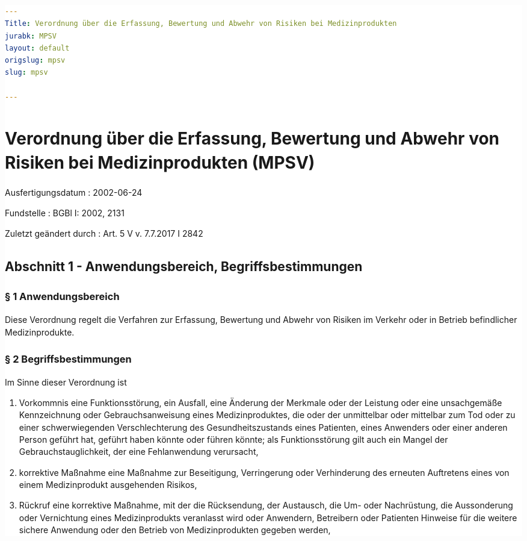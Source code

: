 ```yaml
---
Title: Verordnung über die Erfassung, Bewertung und Abwehr von Risiken bei Medizinprodukten
jurabk: MPSV
layout: default
origslug: mpsv
slug: mpsv

---
```


# Verordnung über die Erfassung, Bewertung und Abwehr von Risiken bei Medizinprodukten (MPSV)

Ausfertigungsdatum
:   2002-06-24

Fundstelle
:   BGBl I: 2002, 2131

Zuletzt geändert durch
:   Art. 5 V v. 7.7.2017 I 2842


## Abschnitt 1 - Anwendungsbereich, Begriffsbestimmungen



### § 1 Anwendungsbereich

Diese Verordnung regelt die Verfahren zur Erfassung, Bewertung und
Abwehr von Risiken im Verkehr oder in Betrieb befindlicher
Medizinprodukte.


### § 2 Begriffsbestimmungen

Im Sinne dieser Verordnung ist

1.  Vorkommnis eine Funktionsstörung, ein Ausfall, eine Änderung der
    Merkmale oder der Leistung oder eine unsachgemäße Kennzeichnung oder
    Gebrauchsanweisung eines Medizinproduktes, die oder der unmittelbar
    oder mittelbar zum Tod oder zu einer schwerwiegenden Verschlechterung
    des Gesundheitszustands eines Patienten, eines Anwenders oder einer
    anderen Person geführt hat, geführt haben könnte oder führen könnte;
    als Funktionsstörung gilt auch ein Mangel der Gebrauchstauglichkeit,
    der eine Fehlanwendung verursacht,


2.  korrektive Maßnahme eine Maßnahme zur Beseitigung, Verringerung oder
    Verhinderung des erneuten Auftretens eines von einem Medizinprodukt
    ausgehenden Risikos,


3.  Rückruf eine korrektive Maßnahme, mit der die Rücksendung, der
    Austausch, die Um- oder Nachrüstung, die Aussonderung oder Vernichtung
    eines Medizinprodukts veranlasst wird oder Anwendern, Betreibern oder
    Patienten Hinweise für die weitere sichere Anwendung oder den Betrieb
    von Medizinprodukten gegeben werden,

